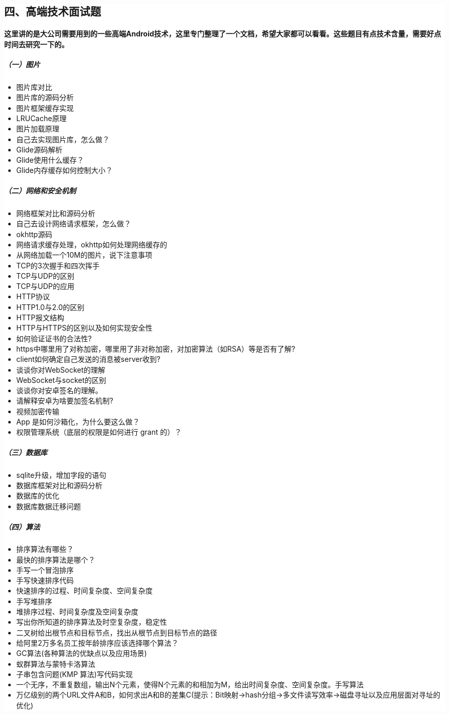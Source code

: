 ## 四、高端技术面试题

**这里讲的是大公司需要用到的一些高端Android技术，这里专门整理了一个文档，希望大家都可以看看。这些题目有点技术含量，需要好点时间去研究一下的。**

##### （一）图片

- 图片库对比
- 图片库的源码分析
- 图片框架缓存实现
- LRUCache原理
- 图片加载原理
- 自己去实现图片库，怎么做？
- Glide源码解析
- Glide使用什么缓存？
- Glide内存缓存如何控制大小？

##### （二）网络和安全机制

- 网络框架对比和源码分析
- 自己去设计网络请求框架，怎么做？
- okhttp源码
- 网络请求缓存处理，okhttp如何处理网络缓存的
- 从网络加载一个10M的图片，说下注意事项
- TCP的3次握手和四次挥手
- TCP与UDP的区别
- TCP与UDP的应用
- HTTP协议
- HTTP1.0与2.0的区别
- HTTP报文结构
- HTTP与HTTPS的区别以及如何实现安全性
- 如何验证证书的合法性?
- https中哪里用了对称加密，哪里用了非对称加密，对加密算法（如RSA）等是否有了解?
- client如何确定自己发送的消息被server收到?
- 谈谈你对WebSocket的理解
- WebSocket与socket的区别
- 谈谈你对安卓签名的理解。
- 请解释安卓为啥要加签名机制?
- 视频加密传输
- App 是如何沙箱化，为什么要这么做？
- 权限管理系统（底层的权限是如何进行 grant 的）？

##### （三）数据库

- sqlite升级，增加字段的语句
- 数据库框架对比和源码分析
- 数据库的优化
- 数据库数据迁移问题

##### （四）算法

- 排序算法有哪些？
- 最快的排序算法是哪个？
- 手写一个冒泡排序
- 手写快速排序代码
- 快速排序的过程、时间复杂度、空间复杂度
- 手写堆排序
- 堆排序过程、时间复杂度及空间复杂度
- 写出你所知道的排序算法及时空复杂度，稳定性
- 二叉树给出根节点和目标节点，找出从根节点到目标节点的路径
- 给阿里2万多名员工按年龄排序应该选择哪个算法？
- GC算法(各种算法的优缺点以及应用场景)
- 蚁群算法与蒙特卡洛算法
- 子串包含问题(KMP 算法)写代码实现
- 一个无序，不重复数组，输出N个元素，使得N个元素的和相加为M，给出时间复杂度、空间复杂度。手写算法
- 万亿级别的两个URL文件A和B，如何求出A和B的差集C(提示：Bit映射->hash分组->多文件读写效率->磁盘寻址以及应用层面对寻址的优化)